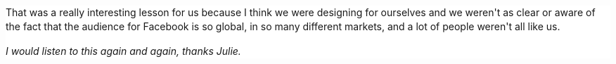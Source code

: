 That was a really interesting lesson for us because I think we were designing for ourselves and we weren't as clear or aware of the fact that the audience for Facebook is so global, in so many different markets, and a lot of people weren't all like us. 

*I would listen to this again and again, thanks Julie.*